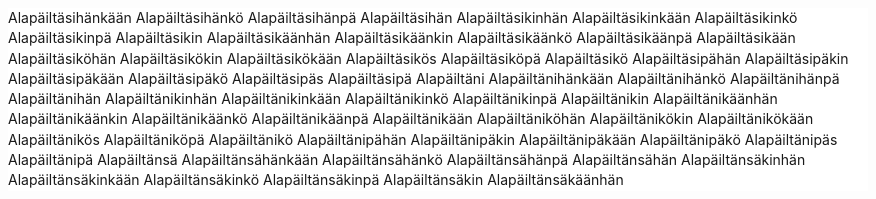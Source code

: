 Alapäiltäsihänkään
Alapäiltäsihänkö
Alapäiltäsihänpä
Alapäiltäsihän
Alapäiltäsikinhän
Alapäiltäsikinkään
Alapäiltäsikinkö
Alapäiltäsikinpä
Alapäiltäsikin
Alapäiltäsikäänhän
Alapäiltäsikäänkin
Alapäiltäsikäänkö
Alapäiltäsikäänpä
Alapäiltäsikään
Alapäiltäsiköhän
Alapäiltäsikökin
Alapäiltäsikökään
Alapäiltäsikös
Alapäiltäsiköpä
Alapäiltäsikö
Alapäiltäsipähän
Alapäiltäsipäkin
Alapäiltäsipäkään
Alapäiltäsipäkö
Alapäiltäsipäs
Alapäiltäsipä
Alapäiltäni
Alapäiltänihänkään
Alapäiltänihänkö
Alapäiltänihänpä
Alapäiltänihän
Alapäiltänikinhän
Alapäiltänikinkään
Alapäiltänikinkö
Alapäiltänikinpä
Alapäiltänikin
Alapäiltänikäänhän
Alapäiltänikäänkin
Alapäiltänikäänkö
Alapäiltänikäänpä
Alapäiltänikään
Alapäiltäniköhän
Alapäiltänikökin
Alapäiltänikökään
Alapäiltänikös
Alapäiltäniköpä
Alapäiltänikö
Alapäiltänipähän
Alapäiltänipäkin
Alapäiltänipäkään
Alapäiltänipäkö
Alapäiltänipäs
Alapäiltänipä
Alapäiltänsä
Alapäiltänsähänkään
Alapäiltänsähänkö
Alapäiltänsähänpä
Alapäiltänsähän
Alapäiltänsäkinhän
Alapäiltänsäkinkään
Alapäiltänsäkinkö
Alapäiltänsäkinpä
Alapäiltänsäkin
Alapäiltänsäkäänhän